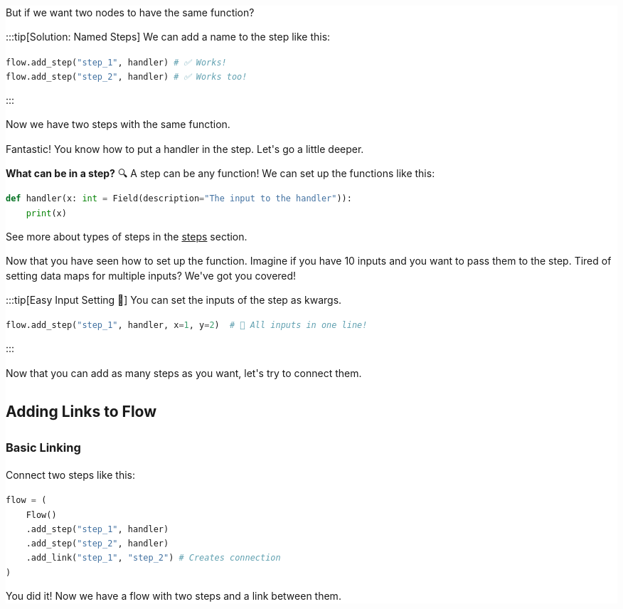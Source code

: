 But if we want two nodes to have the same function? 

:::tip[Solution: Named Steps]
We can add a name to the step like this:

```python
flow.add_step("step_1", handler) # ✅ Works!
flow.add_step("step_2", handler) # ✅ Works too!
```
:::

Now we have two steps with the same function.

Fantastic! You know how to put a handler in the step. Let's go a little deeper.

**What can be in a step?** 🔍
A step can be any function! We can set up the functions like this:

```python
def handler(x: int = Field(description="The input to the handler")):
    print(x)
```

See more about types of steps in the [steps](docs/advanced/index.md) section.

Now that you have seen how to set up the function. Imagine if you have 10 inputs and you want to pass them to the step.
Tired of setting data maps for multiple inputs? We've got you covered! 

:::tip[Easy Input Setting 🌟]
You can set the inputs of the step as kwargs.

```python
flow.add_step("step_1", handler, x=1, y=2)  # 🎯 All inputs in one line!
```
:::

Now that you can add as many steps as you want, let's try to connect them.

## Adding Links to Flow

### Basic Linking

Connect two steps like this:

```python
flow = (
    Flow()
    .add_step("step_1", handler)
    .add_step("step_2", handler)
    .add_link("step_1", "step_2") # Creates connection
)
```

You did it! Now we have a flow with two steps and a link between them.

<div align="center">